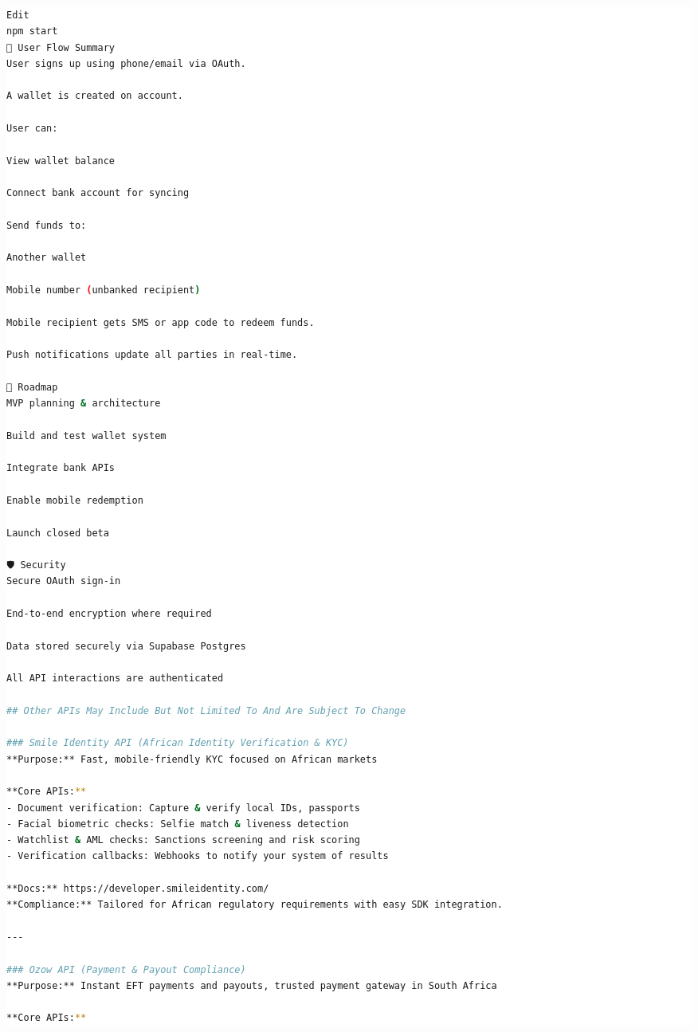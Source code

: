    ```bash
Edit
npm start
📱 User Flow Summary
User signs up using phone/email via OAuth.

A wallet is created on account.

User can:

View wallet balance

Connect bank account for syncing

Send funds to:

Another wallet

Mobile number (unbanked recipient)

Mobile recipient gets SMS or app code to redeem funds.

Push notifications update all parties in real-time.

📌 Roadmap
 MVP planning & architecture

 Build and test wallet system

 Integrate bank APIs

 Enable mobile redemption

 Launch closed beta

🛡 Security
Secure OAuth sign-in

End-to-end encryption where required

Data stored securely via Supabase Postgres

All API interactions are authenticated

## Other APIs May Include But Not Limited To And Are Subject To Change

### Smile Identity API (African Identity Verification & KYC)  
**Purpose:** Fast, mobile-friendly KYC focused on African markets

**Core APIs:**  
- Document verification: Capture & verify local IDs, passports  
- Facial biometric checks: Selfie match & liveness detection  
- Watchlist & AML checks: Sanctions screening and risk scoring  
- Verification callbacks: Webhooks to notify your system of results  

**Docs:** https://developer.smileidentity.com/  
**Compliance:** Tailored for African regulatory requirements with easy SDK integration.

---

### Ozow API (Payment & Payout Compliance)  
**Purpose:** Instant EFT payments and payouts, trusted payment gateway in South Africa

**Core APIs:**  
   ```